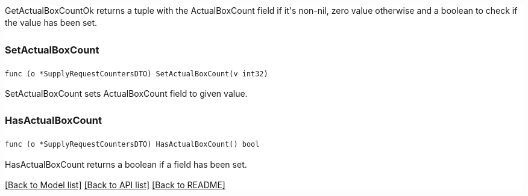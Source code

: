 GetActualBoxCountOk returns a tuple with the ActualBoxCount field if it's non-nil, zero value otherwise
and a boolean to check if the value has been set.

### SetActualBoxCount

`func (o *SupplyRequestCountersDTO) SetActualBoxCount(v int32)`

SetActualBoxCount sets ActualBoxCount field to given value.

### HasActualBoxCount

`func (o *SupplyRequestCountersDTO) HasActualBoxCount() bool`

HasActualBoxCount returns a boolean if a field has been set.


[[Back to Model list]](../README.md#documentation-for-models) [[Back to API list]](../README.md#documentation-for-api-endpoints) [[Back to README]](../README.md)


